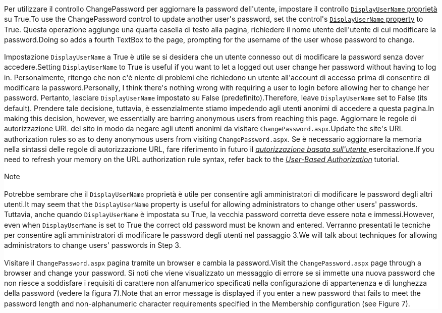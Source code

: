 <span data-ttu-id="001be-262">Per utilizzare il controllo ChangePassword per aggiornare la password dell'utente, impostare il controllo [ `DisplayUserName` proprietà](https://msdn.microsoft.com/library/system.web.ui.webcontrols.changepassword.displayusername.aspx) su True.</span><span class="sxs-lookup"><span data-stu-id="001be-262">To use the ChangePassword control to update another user's password, set the control's [`DisplayUserName` property](https://msdn.microsoft.com/library/system.web.ui.webcontrols.changepassword.displayusername.aspx) to True.</span></span> <span data-ttu-id="001be-263">Questa operazione aggiunge una quarta casella di testo alla pagina, richiedere il nome utente dell'utente di cui modificare la password.</span><span class="sxs-lookup"><span data-stu-id="001be-263">Doing so adds a fourth TextBox to the page, prompting for the username of the user whose password to change.</span></span>

<span data-ttu-id="001be-264">Impostazione `DisplayUserName` a True è utile se si desidera che un utente connesso out di modificare la password senza dover accedere.</span><span class="sxs-lookup"><span data-stu-id="001be-264">Setting `DisplayUserName` to True is useful if you want to let a logged out user change her password without having to log in.</span></span> <span data-ttu-id="001be-265">Personalmente, ritengo che non c'è niente di problemi che richiedono un utente all'account di accesso prima di consentire di modificare la password.</span><span class="sxs-lookup"><span data-stu-id="001be-265">Personally, I think there's nothing wrong with requiring a user to login before allowing her to change her password.</span></span> <span data-ttu-id="001be-266">Pertanto, lasciare `DisplayUserName` impostato su False (predefinito).</span><span class="sxs-lookup"><span data-stu-id="001be-266">Therefore, leave `DisplayUserName` set to False (its default).</span></span> <span data-ttu-id="001be-267">Prendere tale decisione, tuttavia, è essenzialmente stiamo impedendo agli utenti anonimi di accedere a questa pagina.</span><span class="sxs-lookup"><span data-stu-id="001be-267">In making this decision, however, we essentially are barring anonymous users from reaching this page.</span></span> <span data-ttu-id="001be-268">Aggiornare le regole di autorizzazione URL del sito in modo da negare agli utenti anonimi da visitare `ChangePassword.aspx`.</span><span class="sxs-lookup"><span data-stu-id="001be-268">Update the site's URL authorization rules so as to deny anonymous users from visiting `ChangePassword.aspx`.</span></span> <span data-ttu-id="001be-269">Se è necessario aggiornare la memoria nella sintassi delle regole di autorizzazione URL, fare riferimento in futuro il <a id="_msoanchor_4"> </a> [ *autorizzazione basata sull'utente* ](../membership/user-based-authorization-vb.md) esercitazione.</span><span class="sxs-lookup"><span data-stu-id="001be-269">If you need to refresh your memory on the URL authorization rule syntax, refer back to the <a id="_msoanchor_4"></a>[*User-Based Authorization*](../membership/user-based-authorization-vb.md) tutorial.</span></span>

> [!NOTE]
> <span data-ttu-id="001be-270">Potrebbe sembrare che il `DisplayUserName` proprietà è utile per consentire agli amministratori di modificare le password degli altri utenti.</span><span class="sxs-lookup"><span data-stu-id="001be-270">It may seem that the `DisplayUserName` property is useful for allowing administrators to change other users' passwords.</span></span> <span data-ttu-id="001be-271">Tuttavia, anche quando `DisplayUserName` è impostata su True, la vecchia password corretta deve essere nota e immessi.</span><span class="sxs-lookup"><span data-stu-id="001be-271">However, even when `DisplayUserName` is set to True the correct old password must be known and entered.</span></span> <span data-ttu-id="001be-272">Verranno presentati le tecniche per consentire agli amministratori di modificare le password degli utenti nel passaggio 3.</span><span class="sxs-lookup"><span data-stu-id="001be-272">We will talk about techniques for allowing administrators to change users' passwords in Step 3.</span></span>


<span data-ttu-id="001be-273">Visitare il `ChangePassword.aspx` pagina tramite un browser e cambia la password.</span><span class="sxs-lookup"><span data-stu-id="001be-273">Visit the `ChangePassword.aspx` page through a browser and change your password.</span></span> <span data-ttu-id="001be-274">Si noti che viene visualizzato un messaggio di errore se si immette una nuova password che non riesce a soddisfare i requisiti di carattere non alfanumerico specificati nella configurazione di appartenenza e di lunghezza della password (vedere la figura 7).</span><span class="sxs-lookup"><span data-stu-id="001be-274">Note that an error message is displayed if you enter a new password that fails to meet the password length and non-alphanumeric character requirements specified in the Membership configuration (see Figure 7).</span></span>
